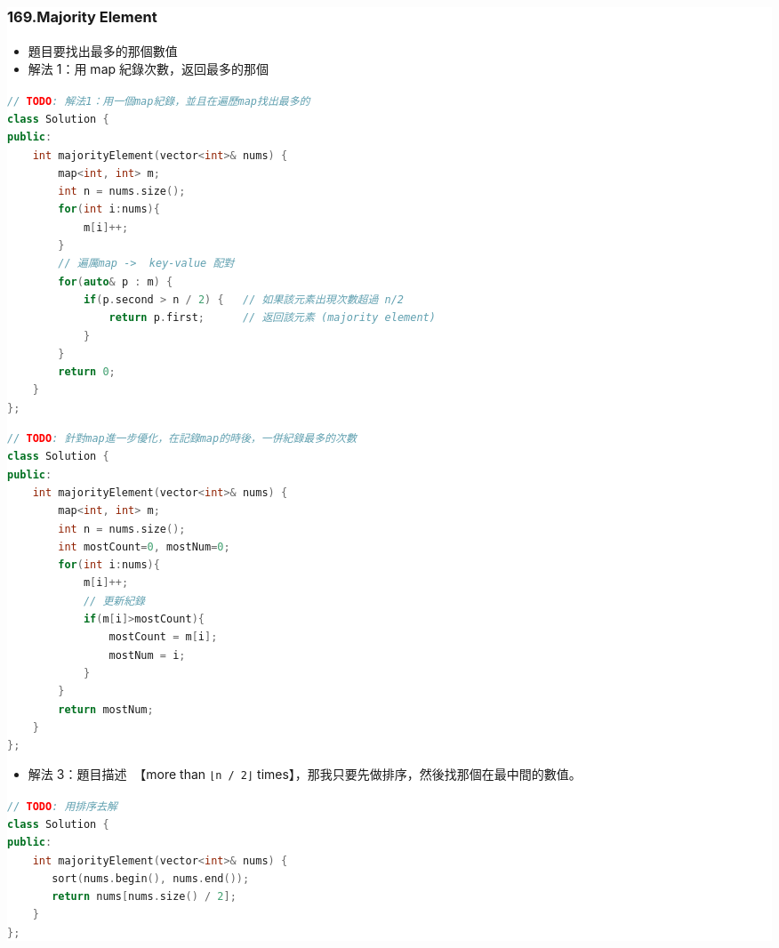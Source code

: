 ```cpp
```

### 169.Majority Element

-   題目要找出最多的那個數值
-   解法 1：用 map 紀錄次數，返回最多的那個

```cpp
// TODO: 解法1：用一個map紀錄，並且在遍歷map找出最多的
class Solution {
public:
    int majorityElement(vector<int>& nums) {
        map<int, int> m;
        int n = nums.size();
        for(int i:nums){
            m[i]++;
        }
        // 遍厲map ->  key-value 配對
        for(auto& p : m) {
            if(p.second > n / 2) {   // 如果該元素出現次數超過 n/2
                return p.first;      // 返回該元素 (majority element)
            }
        }
        return 0;
    }
};
```

```cpp
// TODO: 針對map進一步優化，在記錄map的時後，一併紀錄最多的次數
class Solution {
public:
    int majorityElement(vector<int>& nums) {
        map<int, int> m;
        int n = nums.size();
        int mostCount=0, mostNum=0;
        for(int i:nums){
            m[i]++;
            // 更新紀錄
            if(m[i]>mostCount){
                mostCount = m[i];
                mostNum = i;
            }
        }
        return mostNum;
    }
};
```

-   解法 3：題目描述  【more than `⌊n / 2⌋` times】，那我只要先做排序，然後找那個在最中間的數值。

```cpp
// TODO: 用排序去解
class Solution {
public:
    int majorityElement(vector<int>& nums) {
       sort(nums.begin(), nums.end());
       return nums[nums.size() / 2];
    }
};
```
